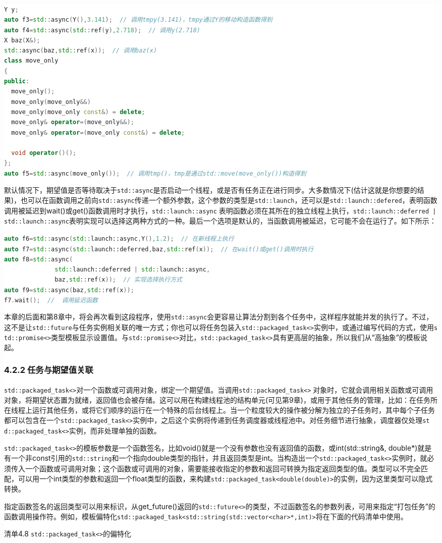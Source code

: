 ```c++
Y y;
auto f3=std::async(Y(),3.141);  // 调用tmpy(3.141)，tmpy通过Y的移动构造函数得到
auto f4=std::async(std::ref(y),2.718);  // 调用y(2.718)
X baz(X&);
std::async(baz,std::ref(x));  // 调用baz(x)
class move_only
{
public:
  move_only();
  move_only(move_only&&)
  move_only(move_only const&) = delete;
  move_only& operator=(move_only&&);
  move_only& operator=(move_only const&) = delete;
  
  void operator()();
};
auto f5=std::async(move_only());  // 调用tmp()，tmp是通过std::move(move_only())构造得到
```

默认情况下，期望值是否等待取决于`std::async`是否启动一个线程，或是否有任务正在进行同步。大多数情况下(估计这就是你想要的结果)，也可以在函数调用之前向`std::async`传递一个额外参数，这个参数的类型是`std::launch`，还可以是`std::launch::defered`，表明函数调用被延迟到wait()或get()函数调用时才执行，`std::launch::async` 表明函数必须在其所在的独立线程上执行，`std::launch::deferred | std::launch::async`表明实现可以选择这两种方式的一种。最后一个选项是默认的，当函数调用被延迟，它可能不会在运行了。如下所示：

```c++
auto f6=std::async(std::launch::async,Y(),1.2);  // 在新线程上执行
auto f7=std::async(std::launch::deferred,baz,std::ref(x));  // 在wait()或get()调用时执行
auto f8=std::async(
              std::launch::deferred | std::launch::async,
              baz,std::ref(x));  // 实现选择执行方式
auto f9=std::async(baz,std::ref(x));
f7.wait();  //  调用延迟函数
```

本章的后面和第8章中，将会再次看到这段程序，使用`std::async`会更容易让算法分割到各个任务中，这样程序就能并发的执行了。不过，这不是让`std::future`与任务实例相关联的唯一方式；你也可以将任务包装入`std::packaged_task<>`实例中，或通过编写代码的方式，使用`std::promise<>`类型模板显示设置值。与`std::promise<>`对比，`std::packaged_task<>`具有更高层的抽象，所以我们从“高抽象”的模板说起。

### 4.2.2 任务与期望值关联

`std::packaged_task<>`对一个函数或可调用对象，绑定一个期望值。当调用`std::packaged_task<>` 对象时，它就会调用相关函数或可调用对象，将期望状态置为就绪，返回值也会被存储。这可以用在构建线程池的结构单元(可见第9章)，或用于其他任务的管理，比如：在任务所在线程上运行其他任务，或将它们顺序的运行在一个特殊的后台线程上。当一个粒度较大的操作被分解为独立的子任务时，其中每个子任务都可以包含在一个`std::packaged_task<>`实例中，之后这个实例将传递到任务调度器或线程池中。对任务细节进行抽象，调度器仅处理`std::packaged_task<>`实例，而非处理单独的函数。

`std::packaged_task<>`的模板参数是一个函数签名，比如void()就是一个没有参数也没有返回值的函数，或int(std::string&, double*)就是有一个非const引用的`std::string`和一个指向double类型的指针，并且返回类型是int。当构造出一个`std::packaged_task<>`实例时，就必须传入一个函数或可调用对象；这个函数或可调用的对象，需要能接收指定的参数和返回可转换为指定返回类型的值。类型可以不完全匹配，可以用一个int类型的参数和返回一个float类型的函数，来构建`std::packaged_task<double(double)>`的实例，因为这里类型可以隐式转换。

指定函数签名的返回类型可以用来标识，从get_future()返回的`std::future<>`的类型，不过函数签名的参数列表，可用来指定“打包任务”的函数调用操作符。例如，模板偏特化`std::packaged_task<std::string(std::vector<char>*,int)>`将在下面的代码清单中使用。

清单4.8 `std::packaged_task<>`的偏特化
